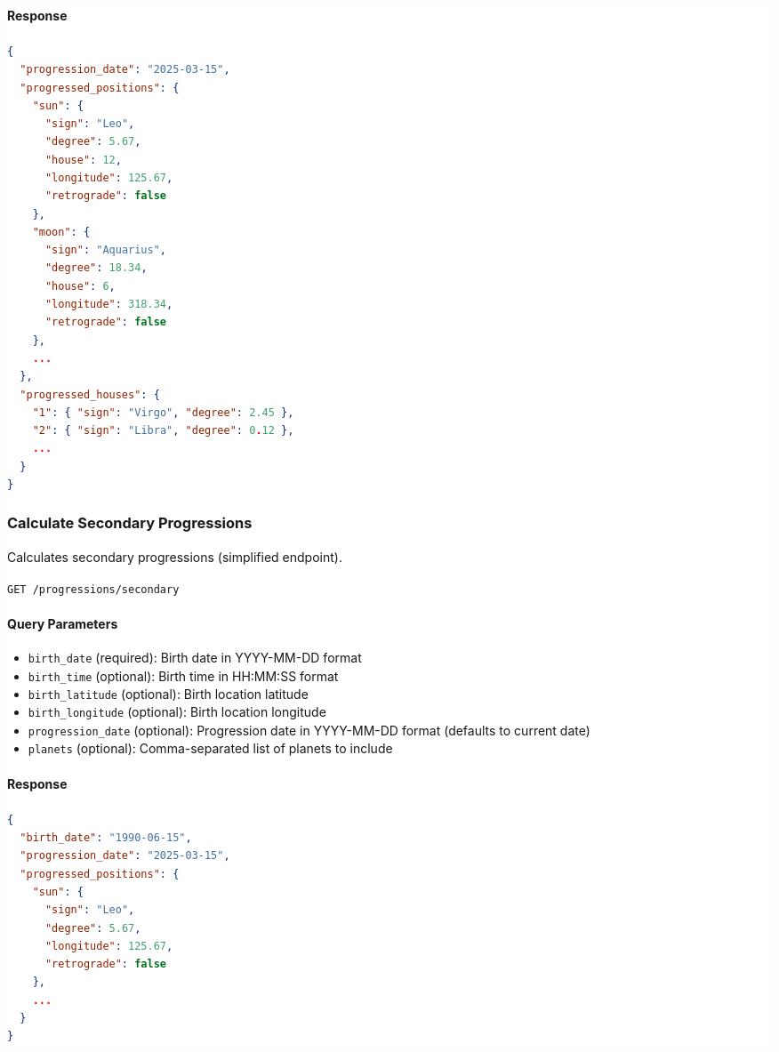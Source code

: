 #### Response

```json
{
  "progression_date": "2025-03-15",
  "progressed_positions": {
    "sun": {
      "sign": "Leo",
      "degree": 5.67,
      "house": 12,
      "longitude": 125.67,
      "retrograde": false
    },
    "moon": {
      "sign": "Aquarius",
      "degree": 18.34,
      "house": 6,
      "longitude": 318.34,
      "retrograde": false
    },
    ...
  },
  "progressed_houses": {
    "1": { "sign": "Virgo", "degree": 2.45 },
    "2": { "sign": "Libra", "degree": 0.12 },
    ...
  }
}
```

### Calculate Secondary Progressions

Calculates secondary progressions (simplified endpoint).

```http
GET /progressions/secondary
```

#### Query Parameters

- `birth_date` (required): Birth date in YYYY-MM-DD format
- `birth_time` (optional): Birth time in HH:MM:SS format
- `birth_latitude` (optional): Birth location latitude
- `birth_longitude` (optional): Birth location longitude
- `progression_date` (optional): Progression date in YYYY-MM-DD format (defaults to current date)
- `planets` (optional): Comma-separated list of planets to include

#### Response

```json
{
  "birth_date": "1990-06-15",
  "progression_date": "2025-03-15",
  "progressed_positions": {
    "sun": {
      "sign": "Leo",
      "degree": 5.67,
      "longitude": 125.67,
      "retrograde": false
    },
    ...
  }
}
```
